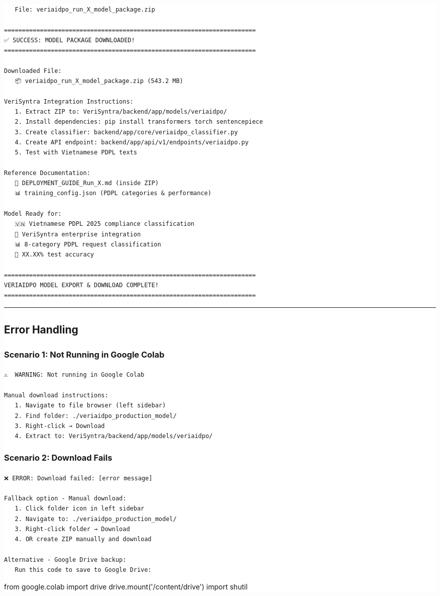 ```
   File: veriaidpo_run_X_model_package.zip

======================================================================
✅ SUCCESS: MODEL PACKAGE DOWNLOADED!
======================================================================

Downloaded File:
   📦 veriaidpo_run_X_model_package.zip (543.2 MB)

VeriSyntra Integration Instructions:
   1. Extract ZIP to: VeriSyntra/backend/app/models/veriaidpo/
   2. Install dependencies: pip install transformers torch sentencepiece
   3. Create classifier: backend/app/core/veriaidpo_classifier.py
   4. Create API endpoint: backend/app/api/v1/endpoints/veriaidpo.py
   5. Test with Vietnamese PDPL texts

Reference Documentation:
   📄 DEPLOYMENT_GUIDE_Run_X.md (inside ZIP)
   📊 training_config.json (PDPL categories & performance)

Model Ready for:
   🇻🇳 Vietnamese PDPL 2025 compliance classification
   🏢 VeriSyntra enterprise integration
   📊 8-category PDPL request classification
   🎯 XX.XX% test accuracy

======================================================================
VERIAIDPO MODEL EXPORT & DOWNLOAD COMPLETE!
======================================================================
```

---

## Error Handling

### Scenario 1: Not Running in Google Colab

```
⚠️  WARNING: Not running in Google Colab

Manual download instructions:
   1. Navigate to file browser (left sidebar)
   2. Find folder: ./veriaidpo_production_model/
   3. Right-click → Download
   4. Extract to: VeriSyntra/backend/app/models/veriaidpo/
```

### Scenario 2: Download Fails

```
❌ ERROR: Download failed: [error message]

Fallback option - Manual download:
   1. Click folder icon in left sidebar
   2. Navigate to: ./veriaidpo_production_model/
   3. Right-click folder → Download
   4. OR create ZIP manually and download

Alternative - Google Drive backup:
   Run this code to save to Google Drive:
   ```
   from google.colab import drive
   drive.mount('/content/drive')
   import shutil
